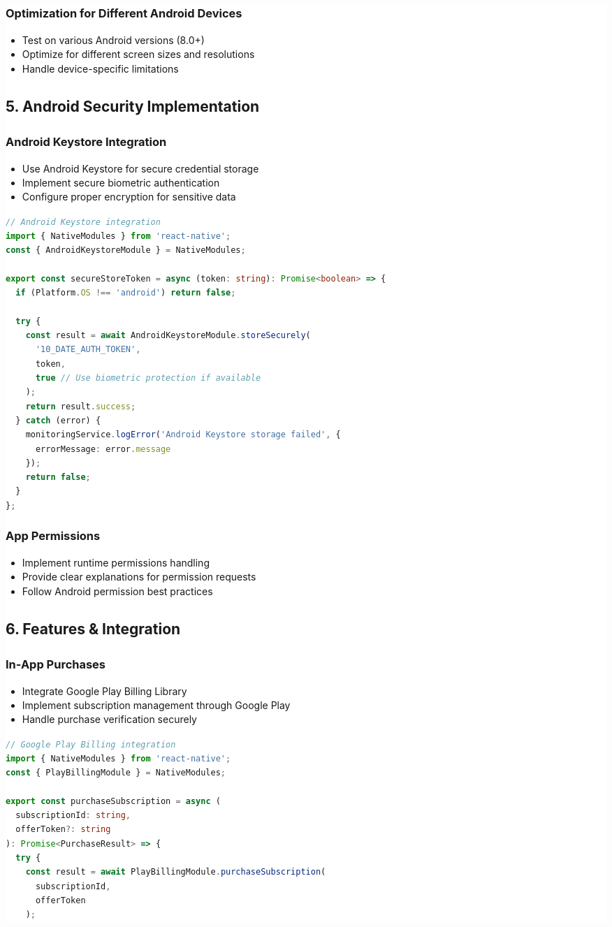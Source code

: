 ### Optimization for Different Android Devices
- Test on various Android versions (8.0+)
- Optimize for different screen sizes and resolutions
- Handle device-specific limitations

## 5. Android Security Implementation

### Android Keystore Integration
- Use Android Keystore for secure credential storage
- Implement secure biometric authentication
- Configure proper encryption for sensitive data

```typescript
// Android Keystore integration
import { NativeModules } from 'react-native';
const { AndroidKeystoreModule } = NativeModules;

export const secureStoreToken = async (token: string): Promise<boolean> => {
  if (Platform.OS !== 'android') return false;
  
  try {
    const result = await AndroidKeystoreModule.storeSecurely(
      '10_DATE_AUTH_TOKEN',
      token,
      true // Use biometric protection if available
    );
    return result.success;
  } catch (error) {
    monitoringService.logError('Android Keystore storage failed', {
      errorMessage: error.message
    });
    return false;
  }
};
```

### App Permissions
- Implement runtime permissions handling
- Provide clear explanations for permission requests
- Follow Android permission best practices

## 6. Features & Integration

### In-App Purchases
- Integrate Google Play Billing Library
- Implement subscription management through Google Play
- Handle purchase verification securely

```typescript
// Google Play Billing integration
import { NativeModules } from 'react-native';
const { PlayBillingModule } = NativeModules;

export const purchaseSubscription = async (
  subscriptionId: string,
  offerToken?: string
): Promise<PurchaseResult> => {
  try {
    const result = await PlayBillingModule.purchaseSubscription(
      subscriptionId,
      offerToken
    );
```